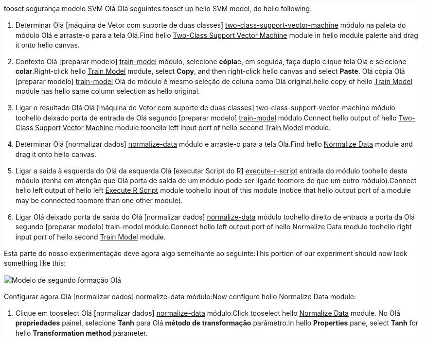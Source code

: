 <span data-ttu-id="57d57-144">tooset segurança modelo SVM Olá Olá seguintes:</span><span class="sxs-lookup"><span data-stu-id="57d57-144">tooset up hello SVM model, do hello following:</span></span>

1. <span data-ttu-id="57d57-145">Determinar Olá [máquina de Vetor com suporte de duas classes] [ two-class-support-vector-machine] módulo na paleta do módulo Olá e arraste-o para a tela Olá.</span><span class="sxs-lookup"><span data-stu-id="57d57-145">Find hello [Two-Class Support Vector Machine][two-class-support-vector-machine] module in hello module palette and drag it onto hello canvas.</span></span>

2. <span data-ttu-id="57d57-146">Contexto Olá [preparar modelo] [ train-model] módulo, selecione **cópia**e, em seguida, faça duplo clique tela Olá e selecione **colar**.</span><span class="sxs-lookup"><span data-stu-id="57d57-146">Right-click hello [Train Model][train-model] module, select **Copy**, and then right-click hello canvas and select **Paste**.</span></span> <span data-ttu-id="57d57-147">Olá cópia Olá [preparar modelo] [ train-model] Olá do módulo é mesmo seleção de coluna como Olá original.</span><span class="sxs-lookup"><span data-stu-id="57d57-147">hello copy of hello [Train Model][train-model] module has hello same column selection as hello original.</span></span>

3. <span data-ttu-id="57d57-148">Ligar o resultado Olá Olá [máquina de Vetor com suporte de duas classes] [ two-class-support-vector-machine] módulo toohello deixado porta de entrada de Olá segundo [preparar modelo] [ train-model] módulo.</span><span class="sxs-lookup"><span data-stu-id="57d57-148">Connect hello output of hello [Two-Class Support Vector Machine][two-class-support-vector-machine] module toohello left input port of hello second [Train Model][train-model] module.</span></span>

4. <span data-ttu-id="57d57-149">Determinar Olá [normalizar dados] [ normalize-data] módulo e arraste-o para a tela Olá.</span><span class="sxs-lookup"><span data-stu-id="57d57-149">Find hello [Normalize Data][normalize-data] module and drag it onto hello canvas.</span></span>

5. <span data-ttu-id="57d57-150">Ligar a saída à esquerda do Olá da esquerda Olá [executar Script do R] [ execute-r-script] entrada do módulo toohello deste módulo (tenha em atenção que Olá porta de saída de um módulo pode ser ligado toomore do que um outro módulo).</span><span class="sxs-lookup"><span data-stu-id="57d57-150">Connect hello left output of hello left [Execute R Script][execute-r-script] module toohello input of this module (notice that hello output port of a module may be connected toomore than one other module).</span></span>

6. <span data-ttu-id="57d57-151">Ligar Olá deixado porta de saída do Olá [normalizar dados] [ normalize-data] módulo toohello direito de entrada a porta da Olá segundo [preparar modelo] [ train-model] módulo.</span><span class="sxs-lookup"><span data-stu-id="57d57-151">Connect hello left output port of hello [Normalize Data][normalize-data] module toohello right input port of hello second [Train Model][train-model] module.</span></span>

<span data-ttu-id="57d57-152">Esta parte do nosso experimentação deve agora algo semelhante ao seguinte:</span><span class="sxs-lookup"><span data-stu-id="57d57-152">This portion of our experiment should now look something like this:</span></span>  

![Modelo de segundo formação Olá][2]  

<span data-ttu-id="57d57-154">Configurar agora Olá [normalizar dados] [ normalize-data] módulo:</span><span class="sxs-lookup"><span data-stu-id="57d57-154">Now configure hello [Normalize Data][normalize-data] module:</span></span>

1. <span data-ttu-id="57d57-155">Clique em tooselect Olá [normalizar dados] [ normalize-data] módulo.</span><span class="sxs-lookup"><span data-stu-id="57d57-155">Click tooselect hello [Normalize Data][normalize-data] module.</span></span> <span data-ttu-id="57d57-156">No Olá **propriedades** painel, selecione **Tanh** para Olá **método de transformação** parâmetro.</span><span class="sxs-lookup"><span data-stu-id="57d57-156">In hello **Properties** pane, select **Tanh** for hello **Transformation method** parameter.</span></span>


[0]: ./media/machine-learning-walkthrough-4-train-and-evaluate-models/train-model-select-column.png
[1]: ./media/machine-learning-walkthrough-4-train-and-evaluate-models/experiment-with-train-model.png
[2]: ./media/machine-learning-walkthrough-4-train-and-evaluate-models/svm-model-added.png
[3]: ./media/machine-learning-walkthrough-4-train-and-evaluate-models/final-experiment.png
[4]: ./media/machine-learning-walkthrough-4-train-and-evaluate-models/roc-curves.png
[5]: ./media/machine-learning-walkthrough-4-train-and-evaluate-models/normalize-data-select-column.png
[6]: ./media/machine-learning-walkthrough-4-train-and-evaluate-models/score-model-connected.png
[7]: ./media/machine-learning-walkthrough-4-train-and-evaluate-models/both-score-models-added.png
[8]: ./media/machine-learning-walkthrough-4-train-and-evaluate-models/evaluate-model-added.png
[evaluate-model]: https://msdn.microsoft.com/library/azure/927d65ac-3b50-4694-9903-20f6c1672089/
[execute-r-script]: https://msdn.microsoft.com/library/azure/30806023-392b-42e0-94d6-6b775a6e0fd5/
[normalize-data]: https://msdn.microsoft.com/library/azure/986df333-6748-4b85-923d-871df70d6aaf/
[score-model]: https://msdn.microsoft.com/library/azure/401b4f92-e724-4d5a-be81-d5b0ff9bdb33/
[train-model]: https://msdn.microsoft.com/library/azure/5cc7053e-aa30-450d-96c0-dae4be720977/
[two-class-boosted-decision-tree]: https://msdn.microsoft.com/library/azure/e3c522f8-53d9-4829-8ea4-5c6a6b75330c/
[two-class-support-vector-machine]: https://msdn.microsoft.com/library/azure/12d8479b-74b4-4e67-b8de-d32867380e20/
[split]: https://msdn.microsoft.com/library/azure/70530644-c97a-4ab6-85f7-88bf30a8be5f/